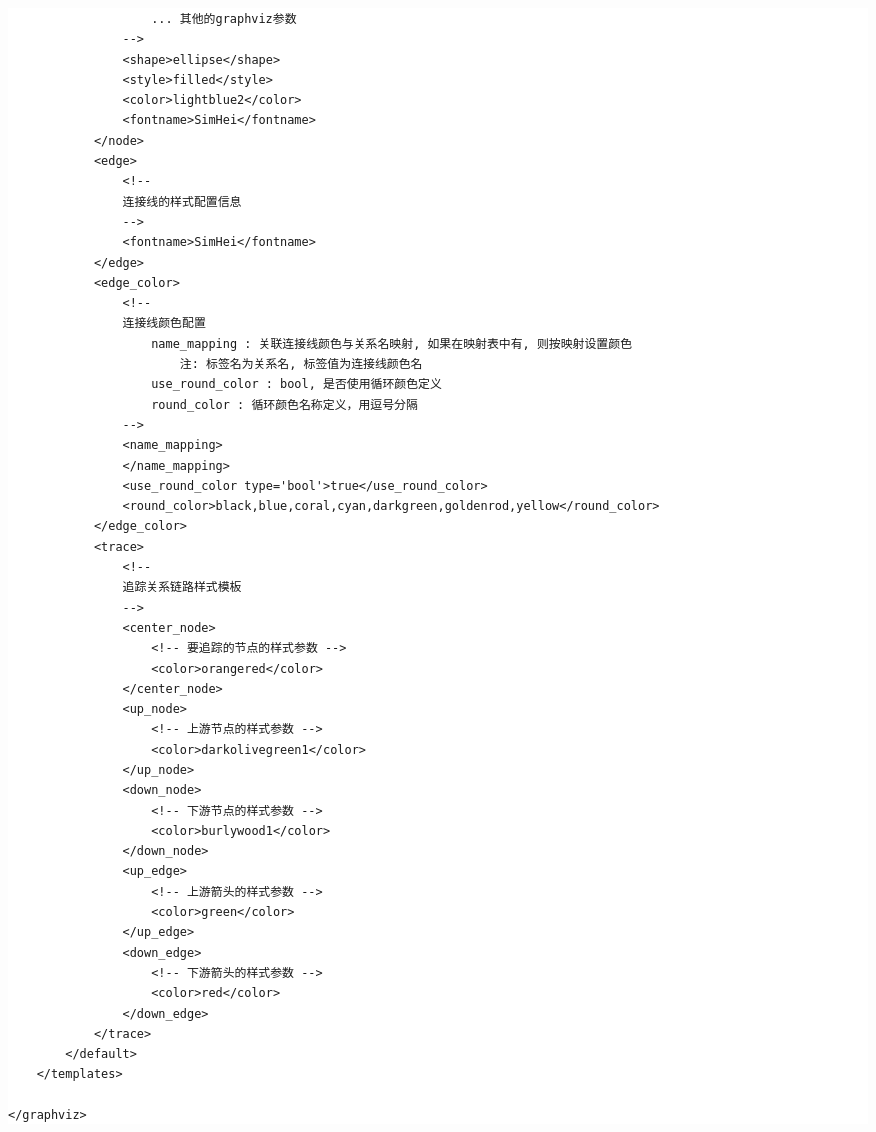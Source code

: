 ```
                    ... 其他的graphviz参数
                -->
                <shape>ellipse</shape>
                <style>filled</style>
                <color>lightblue2</color>
                <fontname>SimHei</fontname>
            </node>
            <edge>
                <!--
                连接线的样式配置信息
                -->
                <fontname>SimHei</fontname>
            </edge>
            <edge_color>
                <!--
                连接线颜色配置
                    name_mapping : 关联连接线颜色与关系名映射, 如果在映射表中有, 则按映射设置颜色
                        注: 标签名为关系名, 标签值为连接线颜色名
                    use_round_color : bool, 是否使用循环颜色定义
                    round_color : 循环颜色名称定义，用逗号分隔
                -->
                <name_mapping>
                </name_mapping>
                <use_round_color type='bool'>true</use_round_color>
                <round_color>black,blue,coral,cyan,darkgreen,goldenrod,yellow</round_color>
            </edge_color>
            <trace>
                <!--
                追踪关系链路样式模板
                -->
                <center_node>
                    <!-- 要追踪的节点的样式参数 -->
                    <color>orangered</color>
                </center_node>
                <up_node>
                    <!-- 上游节点的样式参数 -->
                    <color>darkolivegreen1</color>
                </up_node>
                <down_node>
                    <!-- 下游节点的样式参数 -->
                    <color>burlywood1</color>
                </down_node>
                <up_edge>
                    <!-- 上游箭头的样式参数 -->
                    <color>green</color>
                </up_edge>
                <down_edge>
                    <!-- 下游箭头的样式参数 -->
                    <color>red</color>
                </down_edge>
            </trace>
        </default>
    </templates>

</graphviz>
```

